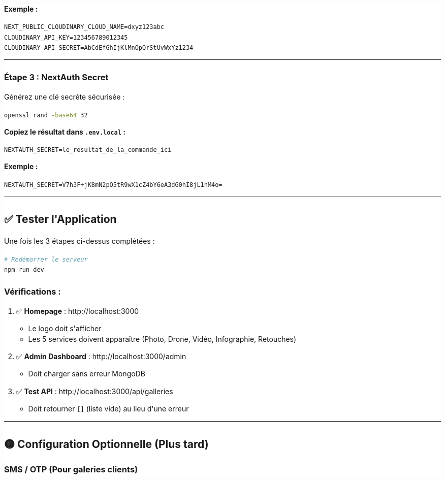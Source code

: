 **Exemple :**
```env
NEXT_PUBLIC_CLOUDINARY_CLOUD_NAME=dxyz123abc
CLOUDINARY_API_KEY=123456789012345
CLOUDINARY_API_SECRET=AbCdEfGhIjKlMnOpQrStUvWxYz1234
```

---

### Étape 3 : NextAuth Secret

Générez une clé secrète sécurisée :

```bash
openssl rand -base64 32
```

**Copiez le résultat dans `.env.local` :**

```env
NEXTAUTH_SECRET=le_resultat_de_la_commande_ici
```

**Exemple :**
```env
NEXTAUTH_SECRET=V7h3F+jK8mN2pQ5tR9wX1cZ4bY6eA3dG0hI8jL1nM4o=
```

---

## ✅ Tester l'Application

Une fois les 3 étapes ci-dessus complétées :

```bash
# Redémarrer le serveur
npm run dev
```

### Vérifications :

1. ✅ **Homepage** : http://localhost:3000
   - Le logo doit s'afficher
   - Les 5 services doivent apparaître (Photo, Drone, Vidéo, Infographie, Retouches)

2. ✅ **Admin Dashboard** : http://localhost:3000/admin
   - Doit charger sans erreur MongoDB

3. ✅ **Test API** : http://localhost:3000/api/galleries
   - Doit retourner `[]` (liste vide) au lieu d'une erreur

---

## 🟡 Configuration Optionnelle (Plus tard)

### SMS / OTP (Pour galeries clients)
